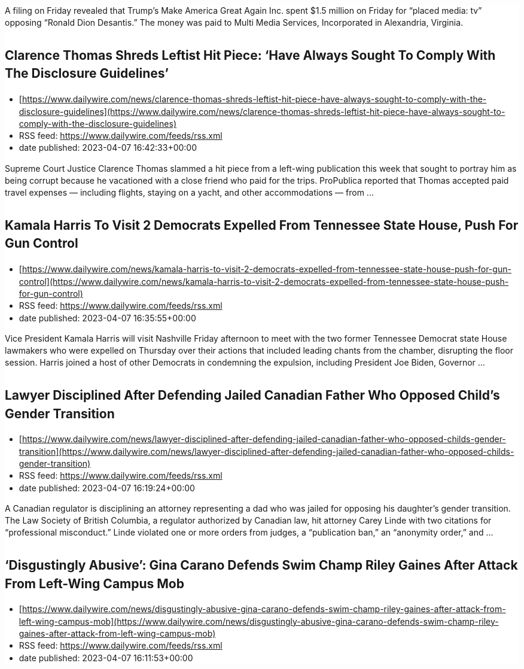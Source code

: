 A filing on Friday revealed that Trump&#8217;s Make America Great Again Inc. spent $1.5 million on Friday for &#8220;placed media: tv&#8221; opposing &#8220;Ronald Dion Desantis.&#8221; The money was paid to Multi Media Services, Incorporated in Alexandria, Virginia.

## Clarence Thomas Shreds Leftist Hit Piece: ‘Have Always Sought To Comply With The Disclosure Guidelines’
 - [https://www.dailywire.com/news/clarence-thomas-shreds-leftist-hit-piece-have-always-sought-to-comply-with-the-disclosure-guidelines](https://www.dailywire.com/news/clarence-thomas-shreds-leftist-hit-piece-have-always-sought-to-comply-with-the-disclosure-guidelines)
 - RSS feed: https://www.dailywire.com/feeds/rss.xml
 - date published: 2023-04-07 16:42:33+00:00

Supreme Court Justice Clarence Thomas slammed a hit piece from a left-wing publication this week that sought to portray him as being corrupt because he vacationed with a close friend who paid for the trips. ProPublica reported that Thomas accepted paid travel expenses — including flights, staying on a yacht, and other accommodations — from ...

## Kamala Harris To Visit 2 Democrats Expelled From Tennessee State House, Push For Gun Control
 - [https://www.dailywire.com/news/kamala-harris-to-visit-2-democrats-expelled-from-tennessee-state-house-push-for-gun-control](https://www.dailywire.com/news/kamala-harris-to-visit-2-democrats-expelled-from-tennessee-state-house-push-for-gun-control)
 - RSS feed: https://www.dailywire.com/feeds/rss.xml
 - date published: 2023-04-07 16:35:55+00:00

Vice President Kamala Harris will visit Nashville Friday afternoon to meet with the two former Tennessee Democrat state House lawmakers who were expelled on Thursday over their actions that included leading chants from the chamber, disrupting the floor session. Harris joined a host of other Democrats in condemning the expulsion, including President Joe Biden, Governor ...

## Lawyer Disciplined After Defending Jailed Canadian Father Who Opposed Child’s Gender Transition
 - [https://www.dailywire.com/news/lawyer-disciplined-after-defending-jailed-canadian-father-who-opposed-childs-gender-transition](https://www.dailywire.com/news/lawyer-disciplined-after-defending-jailed-canadian-father-who-opposed-childs-gender-transition)
 - RSS feed: https://www.dailywire.com/feeds/rss.xml
 - date published: 2023-04-07 16:19:24+00:00

A Canadian regulator is disciplining an attorney representing a dad who was jailed for opposing his daughter&#8217;s gender transition. The Law Society of British Columbia, a regulator authorized by Canadian law, hit attorney Carey Linde with two citations for &#8220;professional misconduct.&#8221; Linde violated one or more orders from judges, a &#8220;publication ban,&#8221; an &#8220;anonymity order,&#8221; and ...

## ‘Disgustingly Abusive’: Gina Carano Defends Swim Champ Riley Gaines After Attack From Left-Wing Campus Mob
 - [https://www.dailywire.com/news/disgustingly-abusive-gina-carano-defends-swim-champ-riley-gaines-after-attack-from-left-wing-campus-mob](https://www.dailywire.com/news/disgustingly-abusive-gina-carano-defends-swim-champ-riley-gaines-after-attack-from-left-wing-campus-mob)
 - RSS feed: https://www.dailywire.com/feeds/rss.xml
 - date published: 2023-04-07 16:11:53+00:00
